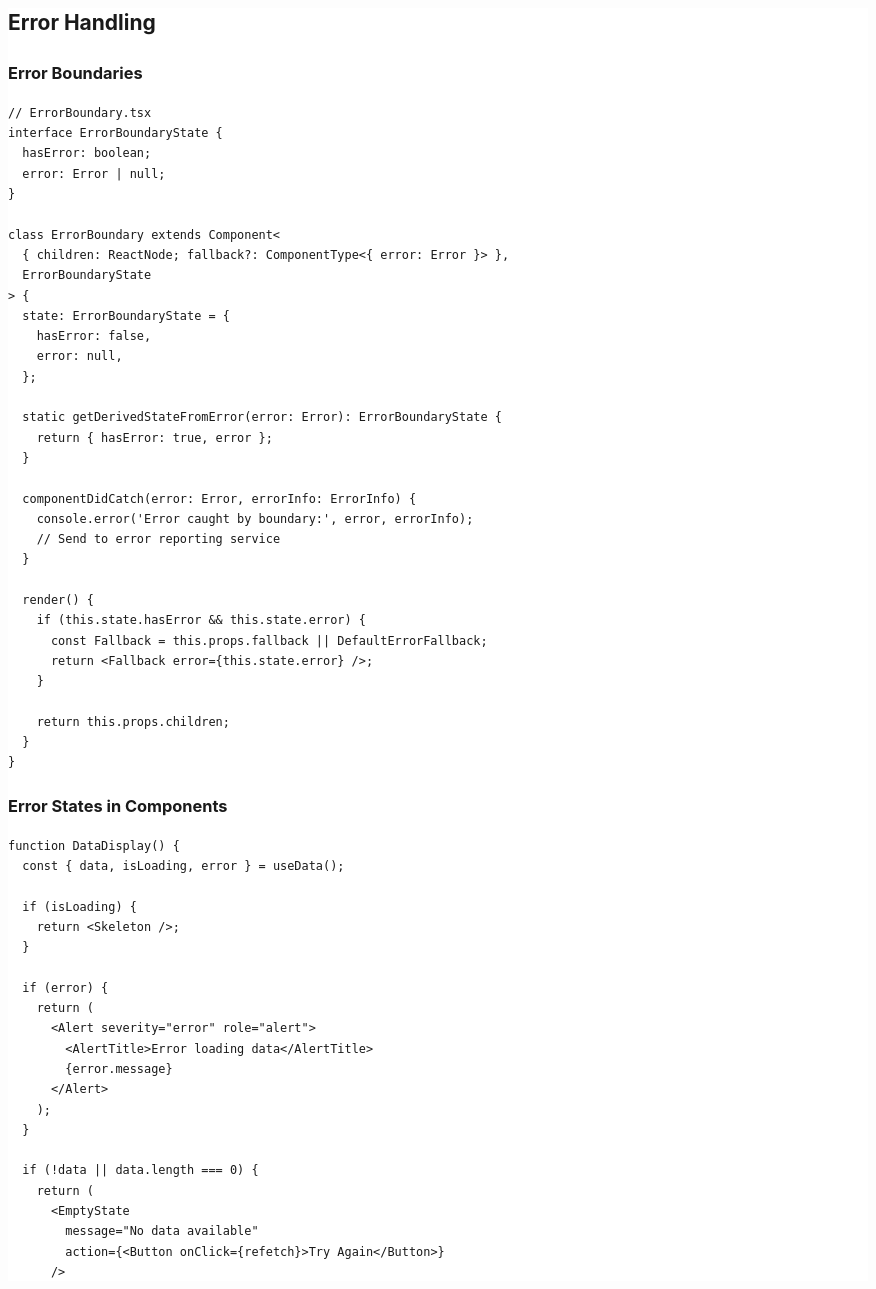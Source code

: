 ## Error Handling

### Error Boundaries
```tsx
// ErrorBoundary.tsx
interface ErrorBoundaryState {
  hasError: boolean;
  error: Error | null;
}

class ErrorBoundary extends Component<
  { children: ReactNode; fallback?: ComponentType<{ error: Error }> },
  ErrorBoundaryState
> {
  state: ErrorBoundaryState = {
    hasError: false,
    error: null,
  };
  
  static getDerivedStateFromError(error: Error): ErrorBoundaryState {
    return { hasError: true, error };
  }
  
  componentDidCatch(error: Error, errorInfo: ErrorInfo) {
    console.error('Error caught by boundary:', error, errorInfo);
    // Send to error reporting service
  }
  
  render() {
    if (this.state.hasError && this.state.error) {
      const Fallback = this.props.fallback || DefaultErrorFallback;
      return <Fallback error={this.state.error} />;
    }
    
    return this.props.children;
  }
}
```

### Error States in Components
```tsx
function DataDisplay() {
  const { data, isLoading, error } = useData();
  
  if (isLoading) {
    return <Skeleton />;
  }
  
  if (error) {
    return (
      <Alert severity="error" role="alert">
        <AlertTitle>Error loading data</AlertTitle>
        {error.message}
      </Alert>
    );
  }
  
  if (!data || data.length === 0) {
    return (
      <EmptyState 
        message="No data available"
        action={<Button onClick={refetch}>Try Again</Button>}
      />
```